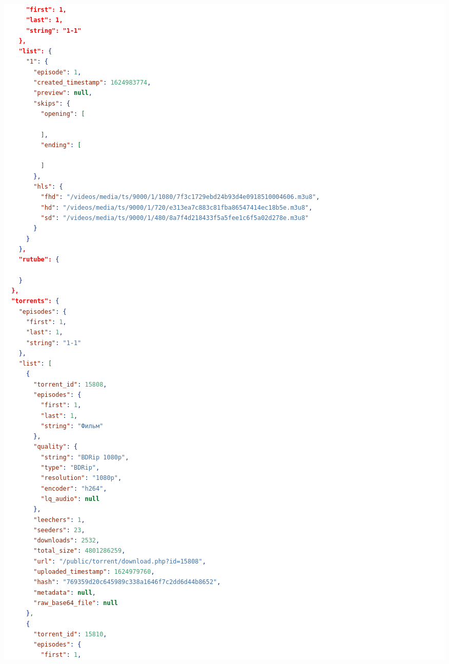 ```json
      "first": 1,
      "last": 1,
      "string": "1-1"
    },
    "list": {
      "1": {
        "episode": 1,
        "created_timestamp": 1624983774,
        "preview": null,
        "skips": {
          "opening": [
            
          ],
          "ending": [
            
          ]
        },
        "hls": {
          "fhd": "/videos/media/ts/9000/1/1080/7f3c1729ebd24b93d4e0918510004606.m3u8",
          "hd": "/videos/media/ts/9000/1/720/e313ea7c883c81fba86547414ec18b5e.m3u8",
          "sd": "/videos/media/ts/9000/1/480/8a7f4d218433f5a5fee1c6f5a02d278e.m3u8"
        }
      }
    },
    "rutube": {
      
    }
  },
  "torrents": {
    "episodes": {
      "first": 1,
      "last": 1,
      "string": "1-1"
    },
    "list": [
      {
        "torrent_id": 15808,
        "episodes": {
          "first": 1,
          "last": 1,
          "string": "Фильм"
        },
        "quality": {
          "string": "BDRip 1080p",
          "type": "BDRip",
          "resolution": "1080p",
          "encoder": "h264",
          "lq_audio": null
        },
        "leechers": 1,
        "seeders": 23,
        "downloads": 2532,
        "total_size": 4801286259,
        "url": "/public/torrent/download.php?id=15808",
        "uploaded_timestamp": 1624979760,
        "hash": "769359d20c645989c338a1646f7c2dd6d44b8652",
        "metadata": null,
        "raw_base64_file": null
      },
      {
        "torrent_id": 15810,
        "episodes": {
          "first": 1,
```